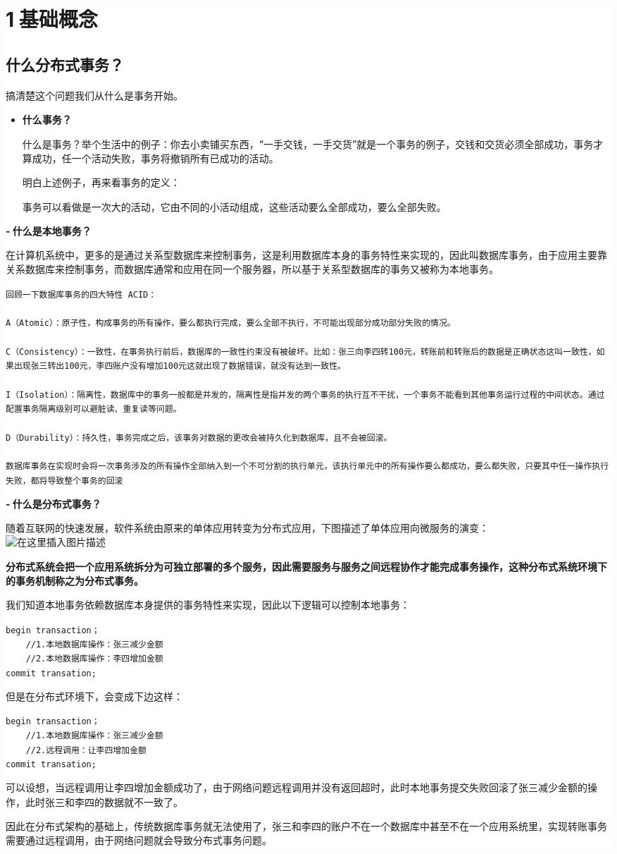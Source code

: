 # 1 基础概念
## 什么分布式事务？
搞清楚这个问题我们从什么是事务开始。

*   **什么事务？**
    
    什么是事务？举个生活中的例子：你去小卖铺买东西，“一手交钱，一手交货”就是一个事务的例子，交钱和交货必须全部成功，事务才算成功，任一个活动失败，事务将撤销所有已成功的活动。
    
    明白上述例子，再来看事务的定义：
    
    事务可以看做是一次大的活动，它由不同的小活动组成，这些活动要么全部成功，要么全部失败。
    

**\- 什么是本地事务？**

在计算机系统中，更多的是通过关系型数据库来控制事务，这是利用数据库本身的事务特性来实现的，因此叫数据库事务，由于应用主要靠关系数据库来控制事务，而数据库通常和应用在同一个服务器，所以基于关系型数据库的事务又被称为本地事务。

    回顾一下数据库事务的四大特性 ACID：
    
    A（Atomic）：原子性，构成事务的所有操作，要么都执行完成，要么全部不执行，不可能出现部分成功部分失败的情况。
    
    C（Consistency）：一致性，在事务执行前后，数据库的一致性约束没有被破坏。比如：张三向李四转100元，转账前和转账后的数据是正确状态这叫一致性，如果出现张三转出100元，李四账户没有增加100元这就出现了数据错误，就没有达到一致性。
    
    I（Isolation）：隔离性，数据库中的事务一般都是并发的，隔离性是指并发的两个事务的执行互不干扰，一个事务不能看到其他事务运行过程的中间状态。通过配置事务隔离级别可以避脏读、重复读等问题。
    
    D（Durability）：持久性，事务完成之后，该事务对数据的更改会被持久化到数据库，且不会被回滚。
    
    数据库事务在实现时会将一次事务涉及的所有操作全部纳入到一个不可分割的执行单元，该执行单元中的所有操作要么都成功，要么都失败，只要其中任一操作执行失败，都将导致整个事务的回滚
    

**\- 什么是分布式事务？**

随着互联网的快速发展，软件系统由原来的单体应用转变为分布式应用，下图描述了单体应用向微服务的演变：  
![在这里插入图片描述](https://img-blog.csdnimg.cn/20190810073934367.png?x-oss-process=image/watermark,type_ZmFuZ3poZW5naGVpdGk,shadow_10,text_aHR0cHM6Ly9ibG9nLmNzZG4ubmV0L3dlaXhpbl80NDA2MjMzOQ==,size_16,color_FFFFFF,t_70)

**分布式系统会把一个应用系统拆分为可独立部署的多个服务，因此需要服务与服务之间远程协作才能完成事务操作，这种分布式系统环境下的事务机制称之为分布式事务。**

我们知道本地事务依赖数据库本身提供的事务特性来实现，因此以下逻辑可以控制本地事务：

    begin transaction；
    	//1.本地数据库操作：张三减少金额
    	//2.本地数据库操作：李四增加金额
    commit transation;
    

但是在分布式环境下，会变成下边这样：

    begin transaction；
    	//1.本地数据库操作：张三减少金额
    	//2.远程调用：让李四增加金额
    commit transation;
    

可以设想，当远程调用让李四增加金额成功了，由于网络问题远程调用并没有返回超时，此时本地事务提交失败回滚了张三减少金额的操作，此时张三和李四的数据就不一致了。

因此在分布式架构的基础上，传统数据库事务就无法使用了，张三和李四的账户不在一个数据库中甚至不在一个应用系统里，实现转账事务需要通过远程调用，由于网络问题就会导致分布式事务问题。

